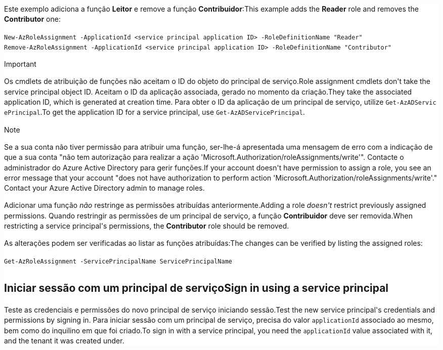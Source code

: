 <span data-ttu-id="9b5f8-159">Este exemplo adiciona a função **Leitor** e remove a função **Contribuidor**:</span><span class="sxs-lookup"><span data-stu-id="9b5f8-159">This example adds the **Reader** role and removes the **Contributor** one:</span></span>

```azurepowershell-interactive
New-AzRoleAssignment -ApplicationId <service principal application ID> -RoleDefinitionName "Reader"
Remove-AzRoleAssignment -ApplicationId <service principal application ID> -RoleDefinitionName "Contributor"
```

> [!IMPORTANT]
> <span data-ttu-id="9b5f8-160">Os cmdlets de atribuição de funções não aceitam o ID do objeto do principal de serviço.</span><span class="sxs-lookup"><span data-stu-id="9b5f8-160">Role assignment cmdlets don't take the service principal object ID.</span></span> <span data-ttu-id="9b5f8-161">Aceitam o ID da aplicação associada, gerado no momento da criação.</span><span class="sxs-lookup"><span data-stu-id="9b5f8-161">They take the associated application ID, which is generated at creation time.</span></span> <span data-ttu-id="9b5f8-162">Para obter o ID da aplicação de um principal de serviço, utilize `Get-AzADServicePrincipal`.</span><span class="sxs-lookup"><span data-stu-id="9b5f8-162">To get the application ID for a service principal, use `Get-AzADServicePrincipal`.</span></span>

> [!NOTE]
> <span data-ttu-id="9b5f8-163">Se a sua conta não tiver permissão para atribuir uma função, ser-lhe-á apresentada uma mensagem de erro com a indicação de que a sua conta "não tem autorização para realizar a ação 'Microsoft.Authorization/roleAssignments/write'". Contacte o administrador do Azure Active Directory para gerir funções.</span><span class="sxs-lookup"><span data-stu-id="9b5f8-163">If your account doesn't have permission to assign a role, you see an error message that your account "does not have authorization to perform action 'Microsoft.Authorization/roleAssignments/write'." Contact your Azure Active Directory admin to manage roles.</span></span>

<span data-ttu-id="9b5f8-164">Adicionar uma função _não_ restringe as permissões atribuídas anteriormente.</span><span class="sxs-lookup"><span data-stu-id="9b5f8-164">Adding a role _doesn't_ restrict previously assigned permissions.</span></span> <span data-ttu-id="9b5f8-165">Quando restringir as permissões de um principal de serviço, a função __Contribuidor__ deve ser removida.</span><span class="sxs-lookup"><span data-stu-id="9b5f8-165">When restricting a service principal's permissions, the __Contributor__ role should be removed.</span></span>

<span data-ttu-id="9b5f8-166">As alterações podem ser verificadas ao listar as funções atribuídas:</span><span class="sxs-lookup"><span data-stu-id="9b5f8-166">The changes can be verified by listing the assigned roles:</span></span>

```azurepowershell-interactive
Get-AzRoleAssignment -ServicePrincipalName ServicePrincipalName
```

## <a name="sign-in-using-a-service-principal"></a><span data-ttu-id="9b5f8-167">Iniciar sessão com um principal de serviço</span><span class="sxs-lookup"><span data-stu-id="9b5f8-167">Sign in using a service principal</span></span>

<span data-ttu-id="9b5f8-168">Teste as credenciais e permissões do novo principal de serviço iniciando sessão.</span><span class="sxs-lookup"><span data-stu-id="9b5f8-168">Test the new service principal's credentials and permissions by signing in.</span></span> <span data-ttu-id="9b5f8-169">Para iniciar sessão com um principal de serviço, precisa do valor `applicationId` associado ao mesmo, bem como do inquilino em que foi criado.</span><span class="sxs-lookup"><span data-stu-id="9b5f8-169">To sign in with a service principal, you need the `applicationId` value associated with it, and the tenant it was created under.</span></span>
